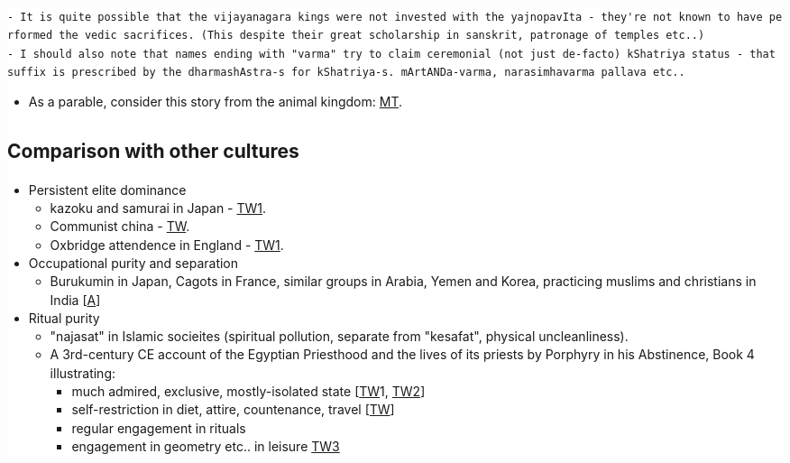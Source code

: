     - It is quite possible that the vijayanagara kings were not invested with the yajnopavIta - they're not known to have performed the vedic sacrifices. (This despite their great scholarship in sanskrit, patronage of temples etc..)
    - I should also note that names ending with "varma" try to claim ceremonial (not just de-facto) kShatriya status - that suffix is prescribed by the dharmashAstra-s for kShatriya-s. mArtANDa-varma, narasimhavarma pallava etc..
- As a parable, consider this story from the animal kingdom: [MT](https://agnimaan.wordpress.com/2015/06/02/the-parable-of-the-kshatriya-s/).

  

## Comparison with other cultures

- Persistent elite dominance
    - kazoku and samurai in Japan - [TW1](https://twitter.com/Rjrasva/status/555363885927366656).
    - Communist china - [TW](https://twitter.com/Rjrasva/status/894288819335385088).
    - Oxbridge attendence in England - [TW1](https://twitter.com/Rjrasva/status/842466759143743488).
- Occupational purity and separation
    - Burukumin in Japan, Cagots in France, similar groups in Arabia, Yemen and Korea, practicing muslims and christians in India \[[A](http://kafila.org/2011/09/15/in-allahpur-a-moment-of-truth/)\]
- Ritual purity
    - "najasat" in Islamic socieites (spiritual pollution, separate from "kesafat", physical uncleanliness).
    - A 3rd-century CE account of the Egyptian Priesthood and the lives of its priests by Porphyry in his Abstinence, Book 4 illustrating:
        - much admired, exclusive, mostly-isolated state \[[TW](https://twitter.com/GhorAngirasa/status/888768695308238848)1, [TW2](https://twitter.com/GhorAngirasa/status/888768695308238848)\]
        - self-restriction in diet, attire, countenance, travel \[[TW](https://twitter.com/GhorAngirasa/status/888768695308238848)\]
        - regular engagement in rituals
        - engagement in geometry etc.. in leisure [TW3](https://twitter.com/GhorAngirasa/status/888768695308238848)